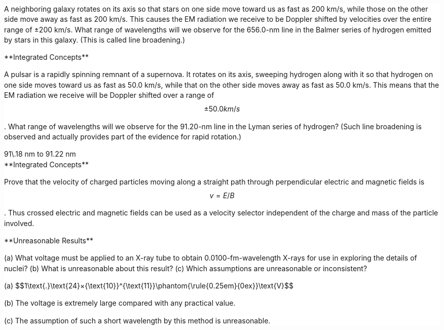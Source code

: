 A neighboring galaxy rotates on its axis so that stars on one side move toward us as fast as 200 km/s, while those on the other side move away as fast as 200 km/s. This causes the EM radiation we receive to be Doppler shifted by velocities over the entire range of ±200 km/s. What range of wavelengths will we observe for the 656.0-nm line in the Balmer series of hydrogen emitted by stars in this galaxy. (This is called line broadening.)

</div>
</div>

<div data-type="exercise" data-element-type="problems-exercises">
<div data-type="problem" markdown="1">
**Integrated Concepts**

A pulsar is a rapidly spinning remnant of a supernova. It rotates on its axis, sweeping hydrogen along with it so that hydrogen on one side moves toward us as fast as 50.0 km/s, while that on the other side moves away as fast as 50.0 km/s. This means that the EM radiation we receive will be Doppler shifted over a range of $$±\text{50}.0 km/s$$

. What range of wavelengths will we observe for the 91.20-nm line in the Lyman series of hydrogen? (Such line broadening is observed and actually provides part of the evidence for rapid rotation.)

</div>
<div data-type="solution" markdown="1">
91\.18 nm to 91.22 nm

</div>
</div>

<div data-type="exercise" data-element-type="problems-exercises">
<div data-type="problem" markdown="1">
**Integrated Concepts**

Prove that the velocity of charged particles moving along a straight path through perpendicular electric and magnetic fields is $$v=E/B$$

. Thus crossed electric and magnetic fields can be used as a velocity selector independent of the charge and mass of the particle involved.

</div>
</div>

<div data-type="exercise" data-element-type="problems-exercises">
<div data-type="problem" markdown="1">
**Unreasonable Results**

(a) What voltage must be applied to an X-ray tube to obtain 0.0100-fm-wavelength X-rays for use in exploring the details of nuclei? (b) What is unreasonable about this result? (c) Which assumptions are unreasonable or inconsistent?

</div>
<div data-type="solution" markdown="1">
(a) $$1\text{.}\text{24}×{\text{10}}^{\text{11}}\phantom{\rule{0.25em}{0ex}}\text{V}$$

(b) The voltage is extremely large compared with any practical value.

(c) The assumption of such a short wavelength by this method is unreasonable.

</div>
</div>
